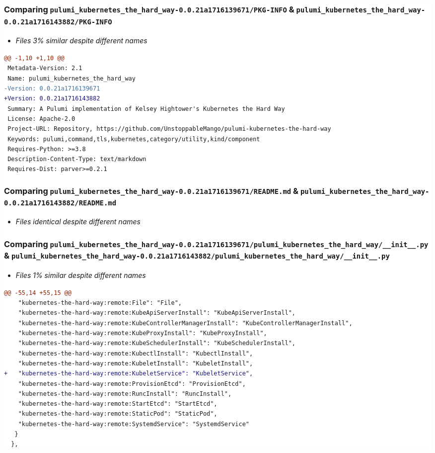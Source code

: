 ### Comparing `pulumi_kubernetes_the_hard_way-0.0.21a1716139671/PKG-INFO` & `pulumi_kubernetes_the_hard_way-0.0.21a1716143882/PKG-INFO`

 * *Files 3% similar despite different names*

```diff
@@ -1,10 +1,10 @@
 Metadata-Version: 2.1
 Name: pulumi_kubernetes_the_hard_way
-Version: 0.0.21a1716139671
+Version: 0.0.21a1716143882
 Summary: A Pulumi implementation of Kelsey Hightower's Kubernetes the Hard Way
 License: Apache-2.0
 Project-URL: Repository, https://github.com/UnstoppableMango/pulumi-kubernetes-the-hard-way
 Keywords: pulumi,command,tls,kubernetes,category/utility,kind/component
 Requires-Python: >=3.8
 Description-Content-Type: text/markdown
 Requires-Dist: parver>=0.2.1
```

### Comparing `pulumi_kubernetes_the_hard_way-0.0.21a1716139671/README.md` & `pulumi_kubernetes_the_hard_way-0.0.21a1716143882/README.md`

 * *Files identical despite different names*

### Comparing `pulumi_kubernetes_the_hard_way-0.0.21a1716139671/pulumi_kubernetes_the_hard_way/__init__.py` & `pulumi_kubernetes_the_hard_way-0.0.21a1716143882/pulumi_kubernetes_the_hard_way/__init__.py`

 * *Files 1% similar despite different names*

```diff
@@ -55,14 +55,15 @@
    "kubernetes-the-hard-way:remote:File": "File",
    "kubernetes-the-hard-way:remote:KubeApiServerInstall": "KubeApiServerInstall",
    "kubernetes-the-hard-way:remote:KubeControllerManagerInstall": "KubeControllerManagerInstall",
    "kubernetes-the-hard-way:remote:KubeProxyInstall": "KubeProxyInstall",
    "kubernetes-the-hard-way:remote:KubeSchedulerInstall": "KubeSchedulerInstall",
    "kubernetes-the-hard-way:remote:KubectlInstall": "KubectlInstall",
    "kubernetes-the-hard-way:remote:KubeletInstall": "KubeletInstall",
+   "kubernetes-the-hard-way:remote:KubeletService": "KubeletService",
    "kubernetes-the-hard-way:remote:ProvisionEtcd": "ProvisionEtcd",
    "kubernetes-the-hard-way:remote:RuncInstall": "RuncInstall",
    "kubernetes-the-hard-way:remote:StartEtcd": "StartEtcd",
    "kubernetes-the-hard-way:remote:StaticPod": "StaticPod",
    "kubernetes-the-hard-way:remote:SystemdService": "SystemdService"
   }
  },
```
